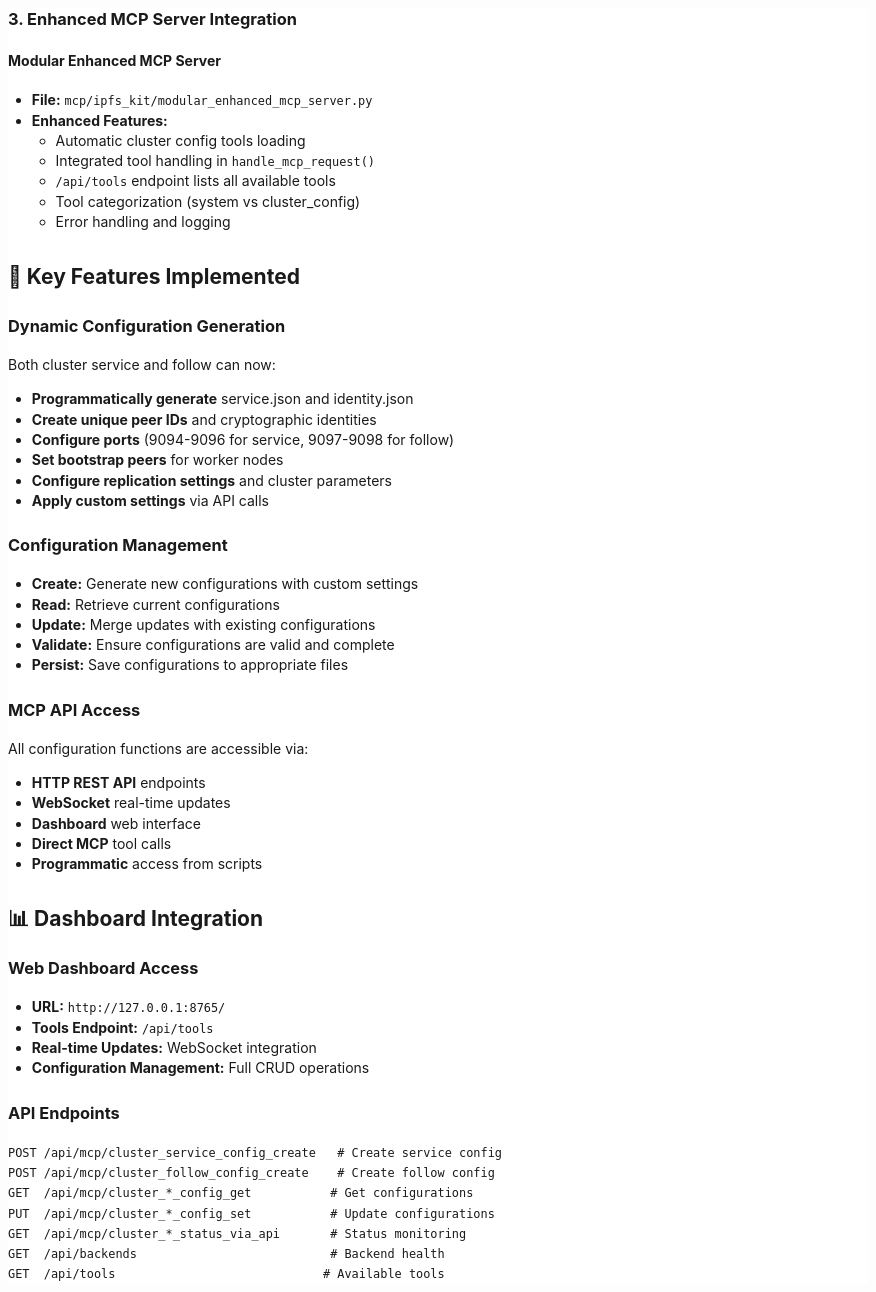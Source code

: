 ### 3. **Enhanced MCP Server Integration**

#### Modular Enhanced MCP Server
- **File:** `mcp/ipfs_kit/modular_enhanced_mcp_server.py`
- **Enhanced Features:**
  - Automatic cluster config tools loading
  - Integrated tool handling in `handle_mcp_request()`
  - `/api/tools` endpoint lists all available tools
  - Tool categorization (system vs cluster_config)
  - Error handling and logging

## 🔧 Key Features Implemented

### **Dynamic Configuration Generation**

Both cluster service and follow can now:
- **Programmatically generate** service.json and identity.json
- **Create unique peer IDs** and cryptographic identities
- **Configure ports** (9094-9096 for service, 9097-9098 for follow)
- **Set bootstrap peers** for worker nodes
- **Configure replication settings** and cluster parameters
- **Apply custom settings** via API calls

### **Configuration Management**

- **Create:** Generate new configurations with custom settings
- **Read:** Retrieve current configurations
- **Update:** Merge updates with existing configurations  
- **Validate:** Ensure configurations are valid and complete
- **Persist:** Save configurations to appropriate files

### **MCP API Access**

All configuration functions are accessible via:
- **HTTP REST API** endpoints
- **WebSocket** real-time updates  
- **Dashboard** web interface
- **Direct MCP** tool calls
- **Programmatic** access from scripts

## 📊 Dashboard Integration

### **Web Dashboard Access**
- **URL:** `http://127.0.0.1:8765/`
- **Tools Endpoint:** `/api/tools` 
- **Real-time Updates:** WebSocket integration
- **Configuration Management:** Full CRUD operations

### **API Endpoints**
```
POST /api/mcp/cluster_service_config_create   # Create service config
POST /api/mcp/cluster_follow_config_create    # Create follow config  
GET  /api/mcp/cluster_*_config_get           # Get configurations
PUT  /api/mcp/cluster_*_config_set           # Update configurations
GET  /api/mcp/cluster_*_status_via_api       # Status monitoring
GET  /api/backends                           # Backend health
GET  /api/tools                             # Available tools
```
